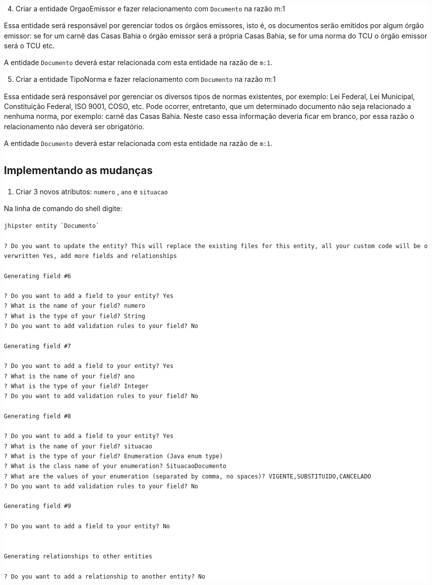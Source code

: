 4. Criar a entidade OrgaoEmissor e fazer relacionamento com `Documento` na razão m:1

Essa entidade será responsável por gerenciar todos os órgãos emissores, isto é, os documentos serão emitidos por algum órgão emissor: se for um carnê das Casas Bahia o órgão emissor será a própria Casas Bahia, se for uma norma do TCU o órgão emissor será o TCU etc.

A entidade `Documento` deverá estar relacionada com esta entidade na razão de `m:1`.

5. Criar a entidade TipoNorma e fazer relacionamento com `Documento` na razão m:1


Essa entidade será responsável por gerenciar os diversos tipos de normas existentes, por exemplo: Lei Federal, Lei Municipal, Constituição Federal, ISO 9001, COSO, etc. Pode ocorrer, entretanto, que um determinado documento não seja relacionado a nenhuma norma, por exemplo: carnê das Casas Bahia. Neste caso essa informação deveria ficar em branco, por essa razão o relacionamento não deverá ser obrigatório.

A entidade `Documento` deverá estar relacionada com esta entidade na razão de `m:1`.

## Implementando as mudanças

1. Criar 3 novos atributos: `numero` , `ano` e `situacao`

Na linha de comando do shell digite:

```
jhipster entity `Documento`

? Do you want to update the entity? This will replace the existing files for this entity, all your custom code will be overwritten Yes, add more fields and relationships

Generating field #6

? Do you want to add a field to your entity? Yes
? What is the name of your field? numero
? What is the type of your field? String
? Do you want to add validation rules to your field? No

Generating field #7

? Do you want to add a field to your entity? Yes
? What is the name of your field? ano
? What is the type of your field? Integer
? Do you want to add validation rules to your field? No

Generating field #8

? Do you want to add a field to your entity? Yes
? What is the name of your field? situacao
? What is the type of your field? Enumeration (Java enum type)
? What is the class name of your enumeration? SituacaoDocumento
? What are the values of your enumeration (separated by comma, no spaces)? VIGENTE,SUBSTITUIDO,CANCELADO
? Do you want to add validation rules to your field? No

Generating field #9

? Do you want to add a field to your entity? No


Generating relationships to other entities

? Do you want to add a relationship to another entity? No
```
